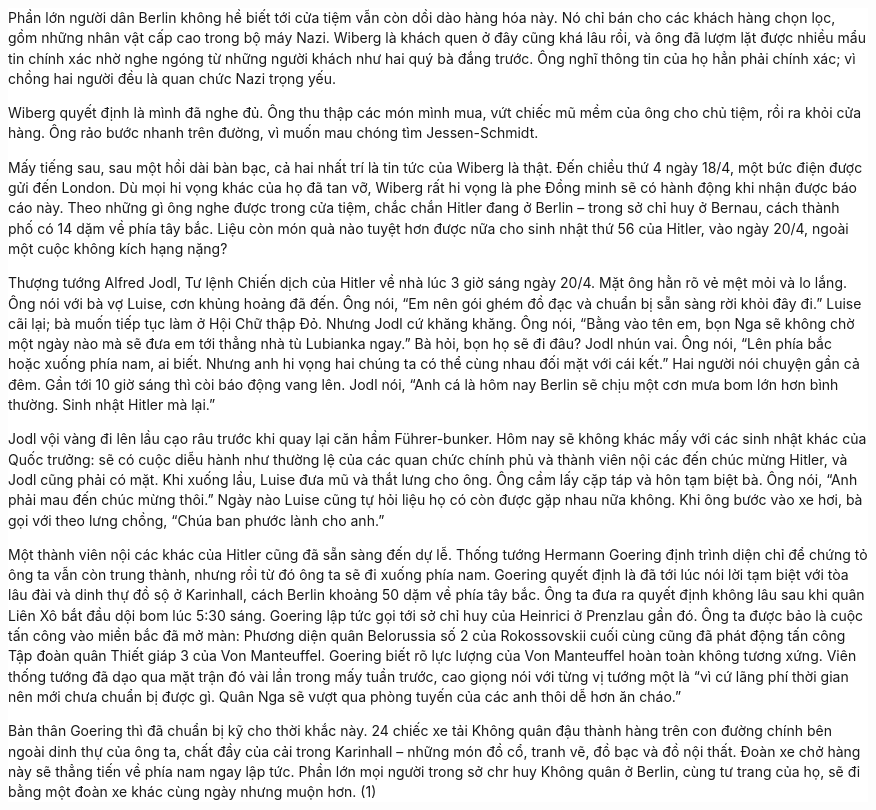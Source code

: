 Phần lớn người dân Berlin không hề biết tới cửa tiệm vẫn còn dồi dào hàng hóa này. Nó chỉ bán cho các khách hàng chọn lọc, gồm những nhân vật cấp cao trong bộ máy Nazi. Wiberg là khách quen ở đây cũng khá lâu rồi, và ông đã lượm lặt được nhiều mẩu tin chính xác nhờ nghe ngóng từ những người khách như hai quý bà đắng trước. Ông nghĩ thông tin của họ hẳn phải chính xác; vì chồng hai người đều là quan chức Nazi trọng yếu.

Wiberg quyết định là mình đã nghe đủ. Ông thu thập các món mình mua, vứt chiếc mũ mềm của ông cho chủ tiệm, rồi ra khỏi cửa hàng. Ông rảo bước nhanh trên đường, vì muốn mau chóng tìm Jessen-Schmidt.

Mấy tiếng sau, sau một hồi dài bàn bạc, cả hai nhất trí là tin tức của Wiberg là thật. Đến chiều thứ 4 ngày 18/4, một bức điện được gửi đến London. Dù mọi hi vọng khác của họ đã tan vỡ, Wiberg rất hi vọng là phe Đồng minh sẽ có hành động khi nhận được báo cáo này. Theo những gì ông nghe được trong cửa tiệm, chắc chắn Hitler đang ở Berlin – trong sở chỉ huy ở Bernau, cách thành phố có 14 dặm về phía tây bắc. Liệu còn món quà nào tuyệt hơn được nữa cho sinh nhật thứ 56 của Hitler, vào ngày 20/4, ngoài một cuộc không kích hạng nặng?

Thượng tướng Alfred Jodl, Tư lệnh Chiến dịch của Hitler về nhà lúc 3 giờ sáng ngày 20/4. Mặt ông hằn rõ vẻ mệt mỏi và lo lắng. Ông nói với bà vợ Luise, cơn khủng hoảng đã đến. Ông nói, “Em nên gói ghém đồ đạc và chuẩn bị sẵn sàng rời khỏi đây đi.” Luise cãi lại; bà muốn tiếp tục làm ở Hội Chữ thập Đỏ. Nhưng Jodl cứ khăng khăng. Ông nói, “Bằng vào tên em, bọn Nga sẽ không chờ một ngày nào mà sẽ đưa em tới thẳng nhà tù Lubianka ngay.” Bà hỏi, bọn họ sẽ đi đâu? Jodl nhún vai. Ông nói, “Lên phía bắc hoặc xuống phía nam, ai biết. Nhưng anh hi vọng hai chúng ta có thể cùng nhau đối mặt với cái kết.” Hai người nói chuyện gần cả đêm. Gần tới 10 giờ sáng thì còi báo động vang lên. Jodl nói, “Anh cá là hôm nay Berlin sẽ chịu một cơn mưa bom lớn hơn bình thường. Sinh nhật Hitler mà lại.”

Jodl vội vàng đi lên lầu cạo râu trước khi quay lại căn hầm Führer-bunker. Hôm nay sẽ không khác mấy với các sinh nhật khác của Quốc trưởng: sẽ có cuộc diễu hành như thường lệ của các quan chức chính phủ và thành viên nội các đến chúc mừng Hitler, và Jodl cũng phải có mặt. Khi xuống lầu, Luise đưa mũ và thắt lưng cho ông. Ông cầm lấy cặp táp và hôn tạm biệt bà. Ông nói, “Anh phải mau đến chúc mừng thôi.” Ngày nào Luise cũng tự hỏi liệu họ có còn được gặp nhau nữa không. Khi ông bước vào xe hơi, bà gọi với theo lưng chồng, “Chúa ban phước lành cho anh.”

Một thành viên nội các khác của Hitler cũng đã sẵn sàng đến dự lễ. Thống tướng Hermann Goering định trình diện chỉ để chứng tỏ ông ta vẫn còn trung thành, nhưng rồi từ đó ông ta sẽ đi xuống phía nam. Goering quyết định là đã tới lúc nói lời tạm biệt với tòa lâu đài và dinh thự đồ sộ ở Karinhall, cách Berlin khoảng 50 dặm về phía tây bắc. Ông ta đưa ra quyết định không lâu sau khi quân Liên Xô bắt đầu dội bom lúc 5:30 sáng. Goering lập tức gọi tới sở chỉ huy của Heinrici ở Prenzlau gần đó. Ông ta được bảo là cuộc tấn công vào miền bắc đã mở màn: Phương diện quân Belorussia số 2 của Rokossovskii cuối cùng cũng đã phát động tấn công Tập đoàn quân Thiết giáp 3 của Von Manteuffel. Goering biết rõ lực lượng của Von Manteuffel hoàn toàn không tương xứng. Viên thống tướng đã dạo qua mặt trận đó vài lần trong mấy tuần trước, cao giọng nói với từng vị tướng một là “vì cứ lãng phí thời gian nên mới chưa chuẩn bị được gì. Quân Nga sẽ vượt qua phòng tuyến của các anh thôi dễ hơn ăn cháo.”

Bản thân Goering thì đã chuẩn bị kỹ cho thời khắc này. 24 chiếc xe tải Không quân đậu thành hàng trên con đường chính bên ngoài dinh thự của ông ta, chất đầy của cải trong Karinhall – những món đồ cổ, tranh vẽ, đồ bạc và đồ nội thất. Đoàn xe chở hàng này sẽ thẳng tiến về phía nam ngay lập tức. Phần lớn mọi người trong sở chr huy Không quân ở Berlin, cùng tư trang của họ, sẽ đi bằng một đoàn xe khác cùng ngày nhưng muộn hơn. \(1\)
